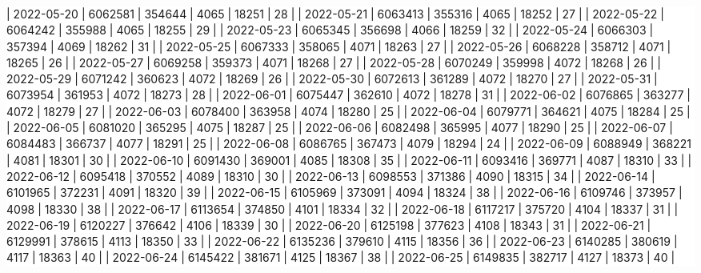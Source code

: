 | 2022-05-20 | 6062581 | 354644 | 4065 | 18251 | 28 |
| 2022-05-21 | 6063413 | 355316 | 4065 | 18252 | 27 |
| 2022-05-22 | 6064242 | 355988 | 4065 | 18255 | 29 |
| 2022-05-23 | 6065345 | 356698 | 4066 | 18259 | 32 |
| 2022-05-24 | 6066303 | 357394 | 4069 | 18262 | 31 |
| 2022-05-25 | 6067333 | 358065 | 4071 | 18263 | 27 |
| 2022-05-26 | 6068228 | 358712 | 4071 | 18265 | 26 |
| 2022-05-27 | 6069258 | 359373 | 4071 | 18268 | 27 |
| 2022-05-28 | 6070249 | 359998 | 4072 | 18268 | 26 |
| 2022-05-29 | 6071242 | 360623 | 4072 | 18269 | 26 |
| 2022-05-30 | 6072613 | 361289 | 4072 | 18270 | 27 |
| 2022-05-31 | 6073954 | 361953 | 4072 | 18273 | 28 |
| 2022-06-01 | 6075447 | 362610 | 4072 | 18278 | 31 |
| 2022-06-02 | 6076865 | 363277 | 4072 | 18279 | 27 |
| 2022-06-03 | 6078400 | 363958 | 4074 | 18280 | 25 |
| 2022-06-04 | 6079771 | 364621 | 4075 | 18284 | 25 |
| 2022-06-05 | 6081020 | 365295 | 4075 | 18287 | 25 |
| 2022-06-06 | 6082498 | 365995 | 4077 | 18290 | 25 |
| 2022-06-07 | 6084483 | 366737 | 4077 | 18291 | 25 |
| 2022-06-08 | 6086765 | 367473 | 4079 | 18294 | 24 |
| 2022-06-09 | 6088949 | 368221 | 4081 | 18301 | 30 |
| 2022-06-10 | 6091430 | 369001 | 4085 | 18308 | 35 |
| 2022-06-11 | 6093416 | 369771 | 4087 | 18310 | 33 |
| 2022-06-12 | 6095418 | 370552 | 4089 | 18310 | 30 |
| 2022-06-13 | 6098553 | 371386 | 4090 | 18315 | 34 |
| 2022-06-14 | 6101965 | 372231 | 4091 | 18320 | 39 |
| 2022-06-15 | 6105969 | 373091 | 4094 | 18324 | 38 |
| 2022-06-16 | 6109746 | 373957 | 4098 | 18330 | 38 |
| 2022-06-17 | 6113654 | 374850 | 4101 | 18334 | 32 |
| 2022-06-18 | 6117217 | 375720 | 4104 | 18337 | 31 |
| 2022-06-19 | 6120227 | 376642 | 4106 | 18339 | 30 |
| 2022-06-20 | 6125198 | 377623 | 4108 | 18343 | 31 |
| 2022-06-21 | 6129991 | 378615 | 4113 | 18350 | 33 |
| 2022-06-22 | 6135236 | 379610 | 4115 | 18356 | 36 |
| 2022-06-23 | 6140285 | 380619 | 4117 | 18363 | 40 |
| 2022-06-24 | 6145422 | 381671 | 4125 | 18367 | 38 |
| 2022-06-25 | 6149835 | 382717 | 4127 | 18373 | 40 |